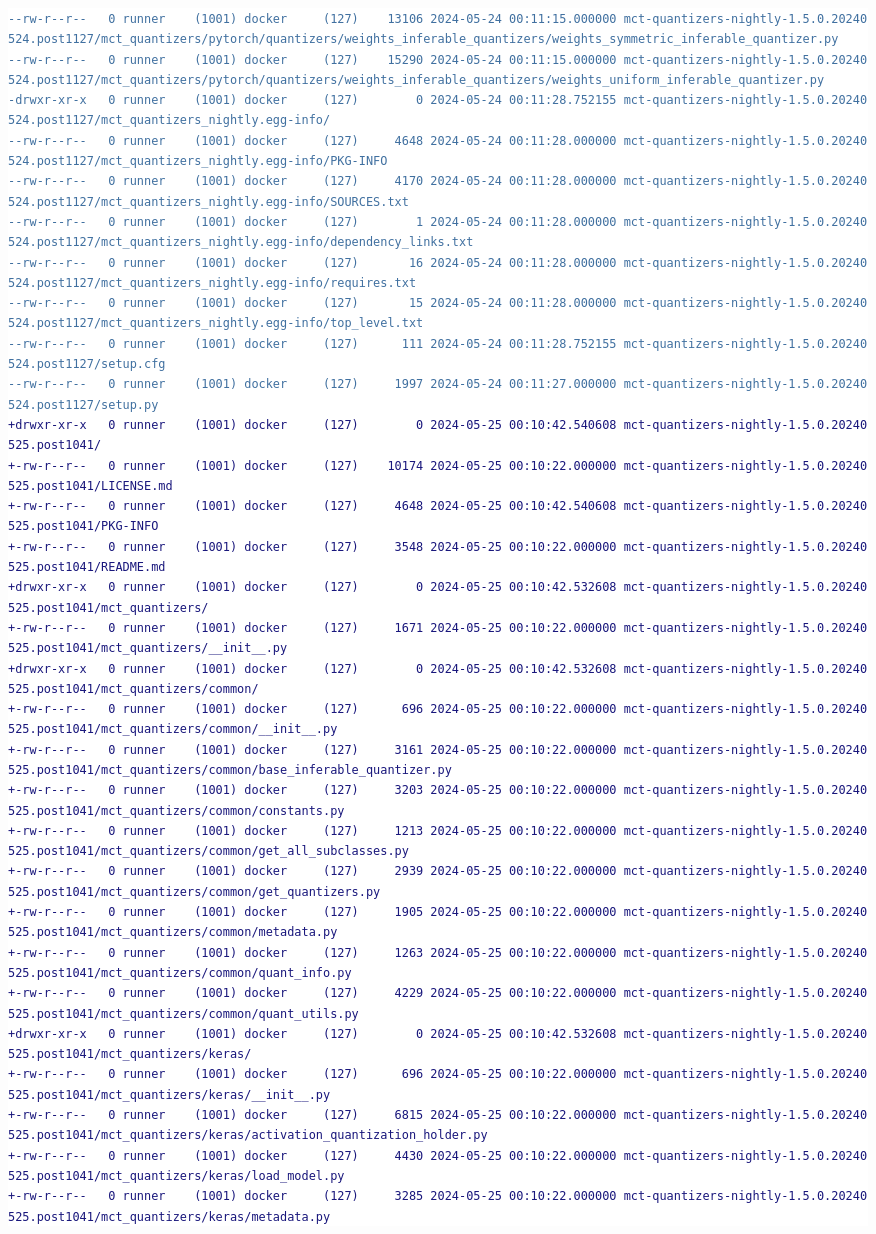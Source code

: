 ```diff
--rw-r--r--   0 runner    (1001) docker     (127)    13106 2024-05-24 00:11:15.000000 mct-quantizers-nightly-1.5.0.20240524.post1127/mct_quantizers/pytorch/quantizers/weights_inferable_quantizers/weights_symmetric_inferable_quantizer.py
--rw-r--r--   0 runner    (1001) docker     (127)    15290 2024-05-24 00:11:15.000000 mct-quantizers-nightly-1.5.0.20240524.post1127/mct_quantizers/pytorch/quantizers/weights_inferable_quantizers/weights_uniform_inferable_quantizer.py
-drwxr-xr-x   0 runner    (1001) docker     (127)        0 2024-05-24 00:11:28.752155 mct-quantizers-nightly-1.5.0.20240524.post1127/mct_quantizers_nightly.egg-info/
--rw-r--r--   0 runner    (1001) docker     (127)     4648 2024-05-24 00:11:28.000000 mct-quantizers-nightly-1.5.0.20240524.post1127/mct_quantizers_nightly.egg-info/PKG-INFO
--rw-r--r--   0 runner    (1001) docker     (127)     4170 2024-05-24 00:11:28.000000 mct-quantizers-nightly-1.5.0.20240524.post1127/mct_quantizers_nightly.egg-info/SOURCES.txt
--rw-r--r--   0 runner    (1001) docker     (127)        1 2024-05-24 00:11:28.000000 mct-quantizers-nightly-1.5.0.20240524.post1127/mct_quantizers_nightly.egg-info/dependency_links.txt
--rw-r--r--   0 runner    (1001) docker     (127)       16 2024-05-24 00:11:28.000000 mct-quantizers-nightly-1.5.0.20240524.post1127/mct_quantizers_nightly.egg-info/requires.txt
--rw-r--r--   0 runner    (1001) docker     (127)       15 2024-05-24 00:11:28.000000 mct-quantizers-nightly-1.5.0.20240524.post1127/mct_quantizers_nightly.egg-info/top_level.txt
--rw-r--r--   0 runner    (1001) docker     (127)      111 2024-05-24 00:11:28.752155 mct-quantizers-nightly-1.5.0.20240524.post1127/setup.cfg
--rw-r--r--   0 runner    (1001) docker     (127)     1997 2024-05-24 00:11:27.000000 mct-quantizers-nightly-1.5.0.20240524.post1127/setup.py
+drwxr-xr-x   0 runner    (1001) docker     (127)        0 2024-05-25 00:10:42.540608 mct-quantizers-nightly-1.5.0.20240525.post1041/
+-rw-r--r--   0 runner    (1001) docker     (127)    10174 2024-05-25 00:10:22.000000 mct-quantizers-nightly-1.5.0.20240525.post1041/LICENSE.md
+-rw-r--r--   0 runner    (1001) docker     (127)     4648 2024-05-25 00:10:42.540608 mct-quantizers-nightly-1.5.0.20240525.post1041/PKG-INFO
+-rw-r--r--   0 runner    (1001) docker     (127)     3548 2024-05-25 00:10:22.000000 mct-quantizers-nightly-1.5.0.20240525.post1041/README.md
+drwxr-xr-x   0 runner    (1001) docker     (127)        0 2024-05-25 00:10:42.532608 mct-quantizers-nightly-1.5.0.20240525.post1041/mct_quantizers/
+-rw-r--r--   0 runner    (1001) docker     (127)     1671 2024-05-25 00:10:22.000000 mct-quantizers-nightly-1.5.0.20240525.post1041/mct_quantizers/__init__.py
+drwxr-xr-x   0 runner    (1001) docker     (127)        0 2024-05-25 00:10:42.532608 mct-quantizers-nightly-1.5.0.20240525.post1041/mct_quantizers/common/
+-rw-r--r--   0 runner    (1001) docker     (127)      696 2024-05-25 00:10:22.000000 mct-quantizers-nightly-1.5.0.20240525.post1041/mct_quantizers/common/__init__.py
+-rw-r--r--   0 runner    (1001) docker     (127)     3161 2024-05-25 00:10:22.000000 mct-quantizers-nightly-1.5.0.20240525.post1041/mct_quantizers/common/base_inferable_quantizer.py
+-rw-r--r--   0 runner    (1001) docker     (127)     3203 2024-05-25 00:10:22.000000 mct-quantizers-nightly-1.5.0.20240525.post1041/mct_quantizers/common/constants.py
+-rw-r--r--   0 runner    (1001) docker     (127)     1213 2024-05-25 00:10:22.000000 mct-quantizers-nightly-1.5.0.20240525.post1041/mct_quantizers/common/get_all_subclasses.py
+-rw-r--r--   0 runner    (1001) docker     (127)     2939 2024-05-25 00:10:22.000000 mct-quantizers-nightly-1.5.0.20240525.post1041/mct_quantizers/common/get_quantizers.py
+-rw-r--r--   0 runner    (1001) docker     (127)     1905 2024-05-25 00:10:22.000000 mct-quantizers-nightly-1.5.0.20240525.post1041/mct_quantizers/common/metadata.py
+-rw-r--r--   0 runner    (1001) docker     (127)     1263 2024-05-25 00:10:22.000000 mct-quantizers-nightly-1.5.0.20240525.post1041/mct_quantizers/common/quant_info.py
+-rw-r--r--   0 runner    (1001) docker     (127)     4229 2024-05-25 00:10:22.000000 mct-quantizers-nightly-1.5.0.20240525.post1041/mct_quantizers/common/quant_utils.py
+drwxr-xr-x   0 runner    (1001) docker     (127)        0 2024-05-25 00:10:42.532608 mct-quantizers-nightly-1.5.0.20240525.post1041/mct_quantizers/keras/
+-rw-r--r--   0 runner    (1001) docker     (127)      696 2024-05-25 00:10:22.000000 mct-quantizers-nightly-1.5.0.20240525.post1041/mct_quantizers/keras/__init__.py
+-rw-r--r--   0 runner    (1001) docker     (127)     6815 2024-05-25 00:10:22.000000 mct-quantizers-nightly-1.5.0.20240525.post1041/mct_quantizers/keras/activation_quantization_holder.py
+-rw-r--r--   0 runner    (1001) docker     (127)     4430 2024-05-25 00:10:22.000000 mct-quantizers-nightly-1.5.0.20240525.post1041/mct_quantizers/keras/load_model.py
+-rw-r--r--   0 runner    (1001) docker     (127)     3285 2024-05-25 00:10:22.000000 mct-quantizers-nightly-1.5.0.20240525.post1041/mct_quantizers/keras/metadata.py
```